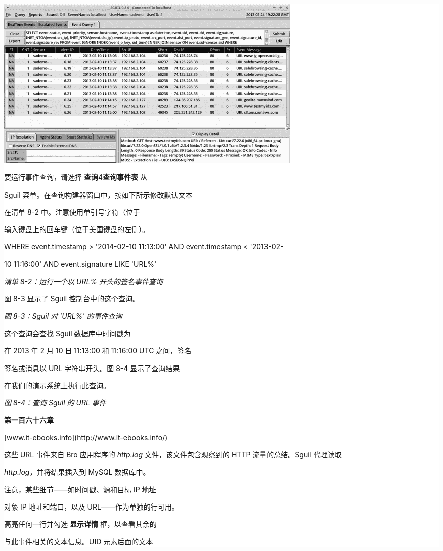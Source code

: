 ![Image 103](img/index-200_2.png)

要运行事件查询，请选择 **查询**4**查询事件表** 从

Sguil 菜单。在查询构建器窗口中，按如下所示修改默认文本

在清单 8-2 中。注意使用单引号字符（位于

输入键盘上的回车键（位于美国键盘的左侧）。

WHERE event.timestamp > '2014-02-10 11:13:00' AND event.timestamp < '2013-02-

10 11:16:00' AND event.signature LIKE 'URL%'

*清单 8-2：运行一个以 URL% 开头的签名事件查询*

图 8-3 显示了 Sguil 控制台中的这个查询。

*图 8-3：Sguil 对 'URL%' 的事件查询*

这个查询会查找 Sguil 数据库中时间戳为

在 2013 年 2 月 10 日 11:13:00 和 11:16:00 UTC 之间，签名

签名或消息以 URL 字符串开头。图 8-4 显示了查询结果

在我们的演示系统上执行此查询。

*图 8-4：查询 Sguil 的 URL 事件*

**第一百六十六章**

[www.it-ebooks.info](http://www.it-ebooks.info/)

这些 URL 事件来自 Bro 应用程序的 *http.log* 文件，该文件包含观察到的 HTTP 流量的总结。Sguil 代理读取

*http.log*，并将结果插入到 MySQL 数据库中。

注意，某些细节——如时间戳、源和目标 IP 地址

对象 IP 地址和端口，以及 URL——作为单独的行可用。

高亮任何一行并勾选 **显示详情** 框，以查看其余的

与此事件相关的文本信息。UID 元素后面的文本
